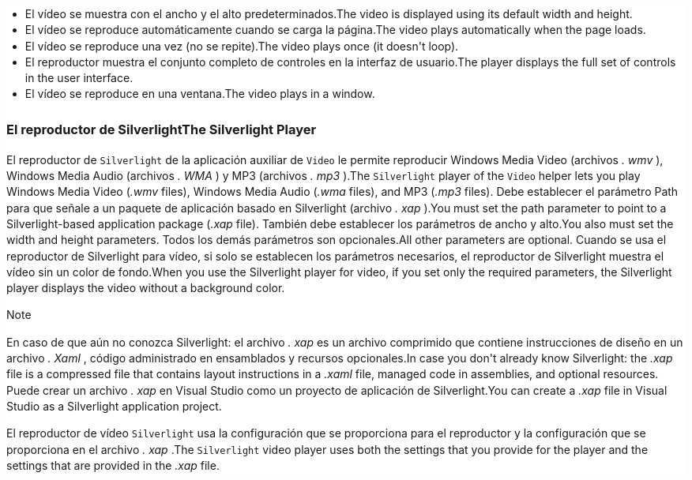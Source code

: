 - <span data-ttu-id="3c419-146">El vídeo se muestra con el ancho y el alto predeterminados.</span><span class="sxs-lookup"><span data-stu-id="3c419-146">The video is displayed using its default width and height.</span></span>
- <span data-ttu-id="3c419-147">El vídeo se reproduce automáticamente cuando se carga la página.</span><span class="sxs-lookup"><span data-stu-id="3c419-147">The video plays automatically when the page loads.</span></span>
- <span data-ttu-id="3c419-148">El vídeo se reproduce una vez (no se repite).</span><span class="sxs-lookup"><span data-stu-id="3c419-148">The video plays once (it doesn't loop).</span></span>
- <span data-ttu-id="3c419-149">El reproductor muestra el conjunto completo de controles en la interfaz de usuario.</span><span class="sxs-lookup"><span data-stu-id="3c419-149">The player displays the full set of controls in the user interface.</span></span>
- <span data-ttu-id="3c419-150">El vídeo se reproduce en una ventana.</span><span class="sxs-lookup"><span data-stu-id="3c419-150">The video plays in a window.</span></span>

### <a name="the-silverlight-player"></a><span data-ttu-id="3c419-151">El reproductor de Silverlight</span><span class="sxs-lookup"><span data-stu-id="3c419-151">The Silverlight Player</span></span>

<span data-ttu-id="3c419-152">El reproductor de `Silverlight` de la aplicación auxiliar de `Video` le permite reproducir Windows Media Video (archivos *. wmv* ), Windows Media Audio (archivos *. WMA* ) y MP3 (archivos *. mp3* ).</span><span class="sxs-lookup"><span data-stu-id="3c419-152">The `Silverlight` player of the `Video` helper lets you play Windows Media Video (*.wmv* files), Windows Media Audio (*.wma* files), and MP3 (*.mp3* files).</span></span> <span data-ttu-id="3c419-153">Debe establecer el parámetro Path para que señale a un paquete de aplicación basado en Silverlight (archivo *. xap* ).</span><span class="sxs-lookup"><span data-stu-id="3c419-153">You must set the path parameter to point to a Silverlight-based application package (*.xap* file).</span></span> <span data-ttu-id="3c419-154">También debe establecer los parámetros de ancho y alto.</span><span class="sxs-lookup"><span data-stu-id="3c419-154">You also must set the width and height parameters.</span></span> <span data-ttu-id="3c419-155">Todos los demás parámetros son opcionales.</span><span class="sxs-lookup"><span data-stu-id="3c419-155">All other parameters are optional.</span></span> <span data-ttu-id="3c419-156">Cuando se usa el reproductor de Silverlight para vídeo, si solo se establecen los parámetros necesarios, el reproductor de Silverlight muestra el vídeo sin un color de fondo.</span><span class="sxs-lookup"><span data-stu-id="3c419-156">When you use the Silverlight player for video, if you set only the required parameters, the Silverlight player displays the video without a background color.</span></span>

> [!NOTE]
> <span data-ttu-id="3c419-157">En caso de que aún no conozca Silverlight: el archivo *. xap* es un archivo comprimido que contiene instrucciones de diseño en un archivo *. Xaml* , código administrado en ensamblados y recursos opcionales.</span><span class="sxs-lookup"><span data-stu-id="3c419-157">In case you don't already know Silverlight: the *.xap* file is a compressed file that contains layout instructions in a *.xaml* file, managed code in assemblies, and optional resources.</span></span> <span data-ttu-id="3c419-158">Puede crear un archivo *. xap* en Visual Studio como un proyecto de aplicación de Silverlight.</span><span class="sxs-lookup"><span data-stu-id="3c419-158">You can create a *.xap* file in Visual Studio as a Silverlight application project.</span></span>

<span data-ttu-id="3c419-159">El reproductor de vídeo `Silverlight` usa la configuración que se proporciona para el reproductor y la configuración que se proporciona en el archivo *. xap* .</span><span class="sxs-lookup"><span data-stu-id="3c419-159">The `Silverlight` video player uses both the settings that you provide for the player and the settings that are provided in the *.xap* file.</span></span>
